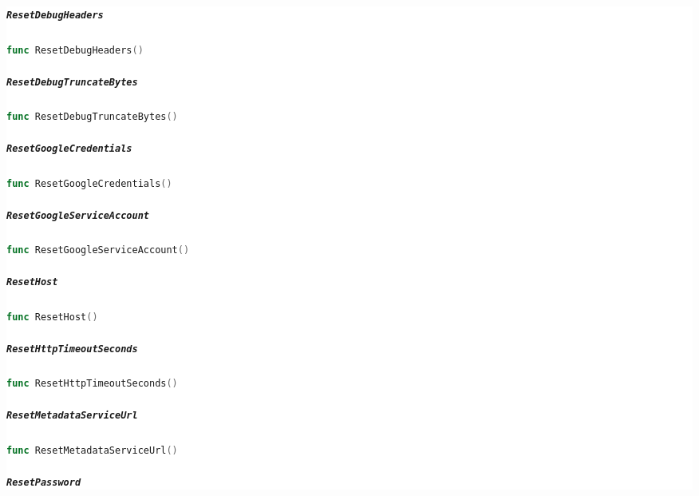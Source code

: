 ##### `ResetDebugHeaders` <a name="ResetDebugHeaders" id="@cdktf/provider-databricks.provider.DatabricksProvider.resetDebugHeaders"></a>

```go
func ResetDebugHeaders()
```

##### `ResetDebugTruncateBytes` <a name="ResetDebugTruncateBytes" id="@cdktf/provider-databricks.provider.DatabricksProvider.resetDebugTruncateBytes"></a>

```go
func ResetDebugTruncateBytes()
```

##### `ResetGoogleCredentials` <a name="ResetGoogleCredentials" id="@cdktf/provider-databricks.provider.DatabricksProvider.resetGoogleCredentials"></a>

```go
func ResetGoogleCredentials()
```

##### `ResetGoogleServiceAccount` <a name="ResetGoogleServiceAccount" id="@cdktf/provider-databricks.provider.DatabricksProvider.resetGoogleServiceAccount"></a>

```go
func ResetGoogleServiceAccount()
```

##### `ResetHost` <a name="ResetHost" id="@cdktf/provider-databricks.provider.DatabricksProvider.resetHost"></a>

```go
func ResetHost()
```

##### `ResetHttpTimeoutSeconds` <a name="ResetHttpTimeoutSeconds" id="@cdktf/provider-databricks.provider.DatabricksProvider.resetHttpTimeoutSeconds"></a>

```go
func ResetHttpTimeoutSeconds()
```

##### `ResetMetadataServiceUrl` <a name="ResetMetadataServiceUrl" id="@cdktf/provider-databricks.provider.DatabricksProvider.resetMetadataServiceUrl"></a>

```go
func ResetMetadataServiceUrl()
```

##### `ResetPassword` <a name="ResetPassword" id="@cdktf/provider-databricks.provider.DatabricksProvider.resetPassword"></a>
